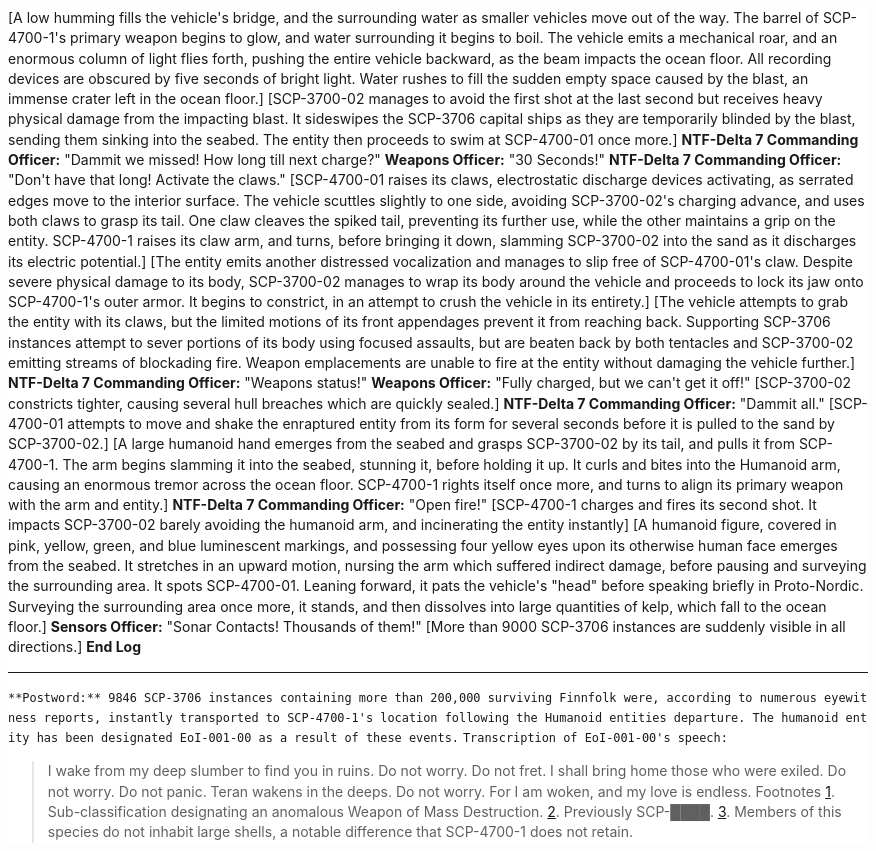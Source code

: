 [A low humming fills the vehicle's bridge, and the surrounding water as smaller vehicles move out of the way. The barrel of SCP-4700-1's primary weapon begins to glow, and water surrounding it begins to boil. The vehicle emits a mechanical roar, and an enormous column of light flies forth, pushing the entire vehicle backward, as the beam impacts the ocean floor. All recording devices are obscured by five seconds of bright light. Water rushes to fill the sudden empty space caused by the blast, an immense crater left in the ocean floor.]
[SCP-3700-02 manages to avoid the first shot at the last second but receives heavy physical damage from the impacting blast. It sideswipes the SCP-3706 capital ships as they are temporarily blinded by the blast, sending them sinking into the seabed. The entity then proceeds to swim at SCP-4700-01 once more.]
**NTF-Delta 7 Commanding Officer:** "Dammit we missed! How long till next charge?"
**Weapons Officer:** "30 Seconds!"
**NTF-Delta 7 Commanding Officer:** "Don't have that long! Activate the claws."
[SCP-4700-01 raises its claws, electrostatic discharge devices activating, as serrated edges move to the interior surface. The vehicle scuttles slightly to one side, avoiding SCP-3700-02's charging advance, and uses both claws to grasp its tail. One claw cleaves the spiked tail, preventing its further use, while the other maintains a grip on the entity. SCP-4700-1 raises its claw arm, and turns, before bringing it down, slamming SCP-3700-02 into the sand as it discharges its electric potential.]
[The entity emits another distressed vocalization and manages to slip free of SCP-4700-01's claw. Despite severe physical damage to its body, SCP-3700-02 manages to wrap its body around the vehicle and proceeds to lock its jaw onto SCP-4700-1's outer armor. It begins to constrict, in an attempt to crush the vehicle in its entirety.]
[The vehicle attempts to grab the entity with its claws, but the limited motions of its front appendages prevent it from reaching back. Supporting SCP-3706 instances attempt to sever portions of its body using focused assaults, but are beaten back by both tentacles and SCP-3700-02 emitting streams of blockading fire. Weapon emplacements are unable to fire at the entity without damaging the vehicle further.]
**NTF-Delta 7 Commanding Officer:** "Weapons status!"
**Weapons Officer:** "Fully charged, but we can't get it off!"
[SCP-3700-02 constricts tighter, causing several hull breaches which are quickly sealed.]
**NTF-Delta 7 Commanding Officer:** "Dammit all."
[SCP-4700-01 attempts to move and shake the enraptured entity from its form for several seconds before it is pulled to the sand by SCP-3700-02.]
[A large humanoid hand emerges from the seabed and grasps SCP-3700-02 by its tail, and pulls it from SCP-4700-1. The arm begins slamming it into the seabed, stunning it, before holding it up. It curls and bites into the Humanoid arm, causing an enormous tremor across the ocean floor. SCP-4700-1 rights itself once more, and turns to align its primary weapon with the arm and entity.]
**NTF-Delta 7 Commanding Officer:** "Open fire!"
[SCP-4700-1 charges and fires its second shot. It impacts SCP-3700-02 barely avoiding the humanoid arm, and incinerating the entity instantly]
[A humanoid figure, covered in pink, yellow, green, and blue luminescent markings, and possessing four yellow eyes upon its otherwise human face emerges from the seabed. It stretches in an upward motion, nursing the arm which suffered indirect damage, before pausing and surveying the surrounding area. It spots SCP-4700-01. Leaning forward, it pats the vehicle's "head" before speaking briefly in Proto-Nordic. Surveying the surrounding area once more, it stands, and then dissolves into large quantities of kelp, which fall to the ocean floor.]
**Sensors Officer:** "Sonar Contacts! Thousands of them!"
[More than 9000 SCP-3706 instances are suddenly visible in all directions.]
**End Log**
* * *
`**Postword:** 9846 SCP-3706 instances containing more than 200,000 surviving Finnfolk were, according to numerous eyewitness reports, instantly transported to SCP-4700-1's location following the Humanoid entities departure. The humanoid entity has been designated EoI-001-00 as a result of these events.`
`Transcription of EoI-001-00's speech:`
> I wake from my deep slumber to find you in ruins. Do not worry. Do not fret. I shall bring home those who were exiled. Do not worry. Do not panic. Teran wakens in the deeps. Do not worry.
> For I am woken, and my love is endless.
Footnotes
[1](javascript:;). Sub-classification designating an anomalous Weapon of Mass Destruction.
[2](javascript:;). Previously SCP-████.
[3](javascript:;). Members of this species do not inhabit large shells, a notable difference that SCP-4700-1 does not retain.
